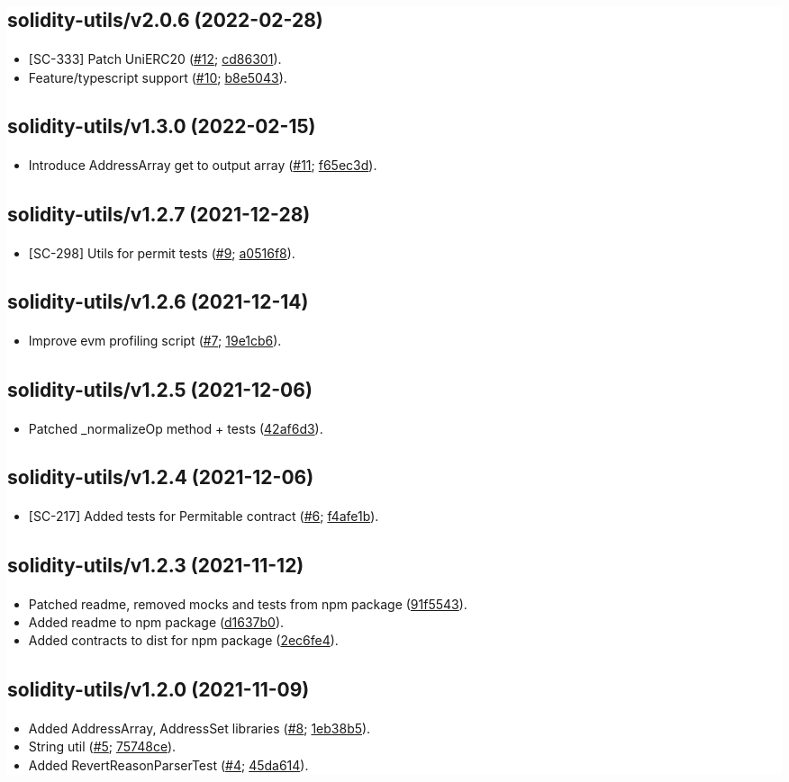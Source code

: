 solidity-utils/v2.0.6 (2022-02-28)
---------------------------------

- [SC-333] Patch UniERC20 ([#12](https://github.com/1inch/solidity-utils/pull/12); [cd86301](https://github.com/1inch/solidity-utils/commit/cd863012445f23d1a409b5319651aff2e61623a1)).
- Feature/typescript support ([#10](https://github.com/1inch/solidity-utils/pull/10); [b8e5043](https://github.com/1inch/solidity-utils/commit/b8e50436622dc1913272a3b7bd9ea5265ef6ffc9)).

solidity-utils/v1.3.0 (2022-02-15)
---------------------------------

- Introduce AddressArray get to output array ([#11](https://github.com/1inch/solidity-utils/pull/11); [f65ec3d](https://github.com/1inch/solidity-utils/commit/f65ec3d4efc6d5595ee6c336cde41da4749490e2)).

solidity-utils/v1.2.7 (2021-12-28)
---------------------------------

- [SC-298] Utils for permit tests ([#9](https://github.com/1inch/solidity-utils/pull/9); [a0516f8](https://github.com/1inch/solidity-utils/commit/a0516f8181b50b94c3c829c3677c86d5dd42a672)).

solidity-utils/v1.2.6 (2021-12-14)
---------------------------------

- Improve evm profiling script ([#7](https://github.com/1inch/solidity-utils/pull/7); [19e1cb6](https://github.com/1inch/solidity-utils/commit/19e1cb64a32a8c74fd04def1d270a4d7ce49b581)).

solidity-utils/v1.2.5 (2021-12-06)
---------------------------------

- Patched _normalizeOp method + tests ([42af6d3](https://github.com/1inch/solidity-utils/commit/42af6d32d09d93d321dff475d097aecc7c67c212)).

solidity-utils/v1.2.4 (2021-12-06)
---------------------------------

- [SC-217] Added tests for Permitable contract ([#6](https://github.com/1inch/solidity-utils/pull/6); [f4afe1b](https://github.com/1inch/solidity-utils/commit/f4afe1be6b4775cfe6c0639850e39ba4d6b57018)).

solidity-utils/v1.2.3 (2021-11-12)
---------------------------------

- Patched readme, removed mocks and tests from npm package ([91f5543](https://github.com/1inch/solidity-utils/commit/91f5543279c56aafd0573d987f04b9b8487a313d)).
- Added readme to npm package ([d1637b0](https://github.com/1inch/solidity-utils/commit/d1637b0448b06b68bf4d78afeac0e4f20b2ca5b8)).
- Added contracts to dist for npm package ([2ec6fe4](https://github.com/1inch/solidity-utils/commit/2ec6fe499dab97e634fc6681df1a949eb107d754)).

solidity-utils/v1.2.0 (2021-11-09)
---------------------------------

- Added AddressArray, AddressSet libraries ([#8](https://github.com/1inch/solidity-utils/pull/8); [1eb38b5](https://github.com/1inch/solidity-utils/commit/1eb38b507664a6e84261848f783c826f6fc59857)).
- String util ([#5](https://github.com/1inch/solidity-utils/pull/5); [75748ce](https://github.com/1inch/solidity-utils/commit/75748ce41610846271e86330b4c5945b47c52858)).
- Added RevertReasonParserTest ([#4](https://github.com/1inch/solidity-utils/pull/4); [45da614](https://github.com/1inch/solidity-utils/commit/45da614a88bebf3b3aa700fb8232773e985ae51a)).
